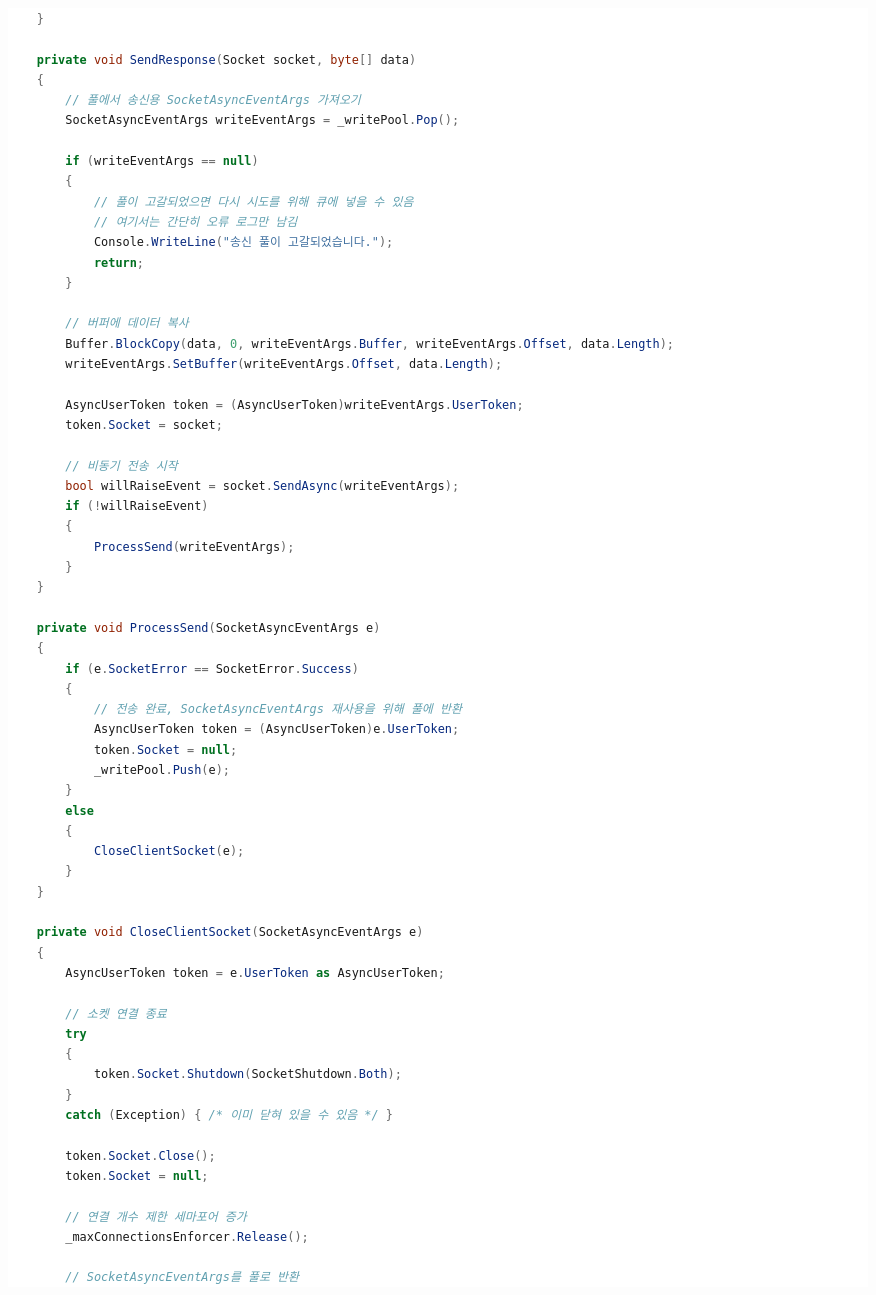 ```csharp
    }
    
    private void SendResponse(Socket socket, byte[] data)
    {
        // 풀에서 송신용 SocketAsyncEventArgs 가져오기
        SocketAsyncEventArgs writeEventArgs = _writePool.Pop();
        
        if (writeEventArgs == null)
        {
            // 풀이 고갈되었으면 다시 시도를 위해 큐에 넣을 수 있음
            // 여기서는 간단히 오류 로그만 남김
            Console.WriteLine("송신 풀이 고갈되었습니다.");
            return;
        }
        
        // 버퍼에 데이터 복사
        Buffer.BlockCopy(data, 0, writeEventArgs.Buffer, writeEventArgs.Offset, data.Length);
        writeEventArgs.SetBuffer(writeEventArgs.Offset, data.Length);
        
        AsyncUserToken token = (AsyncUserToken)writeEventArgs.UserToken;
        token.Socket = socket;
        
        // 비동기 전송 시작
        bool willRaiseEvent = socket.SendAsync(writeEventArgs);
        if (!willRaiseEvent)
        {
            ProcessSend(writeEventArgs);
        }
    }
    
    private void ProcessSend(SocketAsyncEventArgs e)
    {
        if (e.SocketError == SocketError.Success)
        {
            // 전송 완료, SocketAsyncEventArgs 재사용을 위해 풀에 반환
            AsyncUserToken token = (AsyncUserToken)e.UserToken;
            token.Socket = null;
            _writePool.Push(e);
        }
        else
        {
            CloseClientSocket(e);
        }
    }
    
    private void CloseClientSocket(SocketAsyncEventArgs e)
    {
        AsyncUserToken token = e.UserToken as AsyncUserToken;
        
        // 소켓 연결 종료
        try
        {
            token.Socket.Shutdown(SocketShutdown.Both);
        }
        catch (Exception) { /* 이미 닫혀 있을 수 있음 */ }
        
        token.Socket.Close();
        token.Socket = null;
        
        // 연결 개수 제한 세마포어 증가
        _maxConnectionsEnforcer.Release();
        
        // SocketAsyncEventArgs를 풀로 반환
```